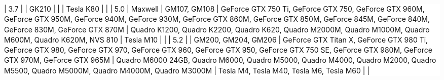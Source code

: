 | 3.7      |                                                 | GK210                             |                                                                                                                                                                                                                                                                                                                                                                                                                                                                                                                                                                                                                                                                                                                                                             |                                                                                                                                                                                                                                                                                                                                                                                                                                                                                                                                                                                               | Tesla K80                                                     |                                                                                                         |
| 5.0      | Maxwell                                         | GM107, GM108                      | GeForce GTX 750 Ti, GeForce GTX 750, GeForce GTX 960M, GeForce GTX 950M, GeForce 940M, GeForce 930M, GeForce GTX 860M, GeForce GTX 850M, GeForce 845M, GeForce 840M, GeForce 830M, GeForce GTX 870M                                                                                                                                                                                                                                                                                                                                                                                                                                                                                                                                                         | Quadro K1200, Quadro K2200, Quadro K620, Quadro M2000M, Quadro M1000M, Quadro M600M, Quadro K620M, NVS 810                                                                                                                                                                                                                                                                                                                                                                                                                                                                                    | Tesla M10                                                     |                                                                                                         |
| 5.2      |                                                 | GM200, GM204, GM206               | GeForce GTX Titan X, GeForce GTX 980 Ti, GeForce GTX 980, GeForce GTX 970, GeForce GTX 960, GeForce GTX 950, GeForce GTX 750 SE, GeForce GTX 980M, GeForce GTX 970M, GeForce GTX 965M                                                                                                                                                                                                                                                                                                                                                                                                                                                                                                                                                                       | Quadro M6000 24GB, Quadro M6000, Quadro M5000, Quadro M4000, Quadro M2000, Quadro M5500, Quadro M5000M, Quadro M4000M, Quadro M3000M                                                                                                                                                                                                                                                                                                                                                                                                                                                          | Tesla M4, Tesla M40, Tesla M6, Tesla M60                      |                                                                                                         |
